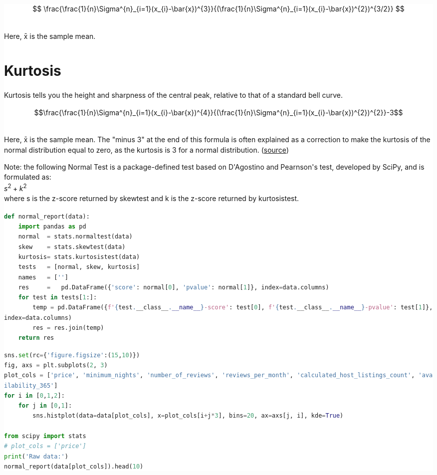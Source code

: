 $$ \frac{\frac{1}{n}\Sigma^{n}_{i=1}(x_{i}-\bar{x})^{3}}{(\frac{1}{n}\Sigma^{n}_{i=1}(x_{i}-\bar{x})^{2})^{3/2}} $$

<br>Here, x̄ is the sample mean.

# Kurtosis

Kurtosis tells you the height and sharpness of the central peak, relative to that of a standard bell curve.<br>

$$\frac{\frac{1}{n}\Sigma^{n}_{i=1}(x_{i}-\bar{x})^{4}}{(\frac{1}{n}\Sigma^{n}_{i=1}(x_{i}-\bar{x})^{2})^{2}}-3$$

<br>Here, x̄ is the sample mean. The "minus 3" at the end of this formula is often explained as a correction to make the kurtosis of the normal distribution equal to zero, as the kurtosis is 3 for a normal distribution.
(<a href='https://community.gooddata.com/metrics-and-maql-kb-articles-43/normality-testing-skewness-and-kurtosis-241'>source</a>)

Note: the following Normal Test is a package-defined test based on D'Agostino and Pearnson's test, developed by SciPy, and is formulated as:
<br>$s^2+k^2$<br>
where s is the z-score returned by skewtest and k is the z-score returned by kurtosistest.


```python
def normal_report(data):
    import pandas as pd
    normal  = stats.normaltest(data)
    skew    = stats.skewtest(data)
    kurtosis= stats.kurtosistest(data)
    tests   = [normal, skew, kurtosis]
    names   = ['']
    res     =   pd.DataFrame({'score': normal[0], 'pvalue': normal[1]}, index=data.columns)
    for test in tests[1:]:
        temp = pd.DataFrame({f'{test.__class__.__name__}-score': test[0], f'{test.__class__.__name__}-pvalue': test[1]}, index=data.columns)
        res = res.join(temp)
    return res
```


```python
sns.set(rc={'figure.figsize':(15,10)})
fig, axs = plt.subplots(2, 3)
plot_cols = ['price', 'minimum_nights',	'number_of_reviews', 'reviews_per_month', 'calculated_host_listings_count',	'availability_365']
for i in [0,1,2]:
    for j in [0,1]:
        sns.histplot(data=data[plot_cols], x=plot_cols[i+j*3], bins=20, ax=axs[j, i], kde=True)

from scipy import stats
# plot_cols = ['price']
print('Raw data:')
normal_report(data[plot_cols]).head(10)
```
